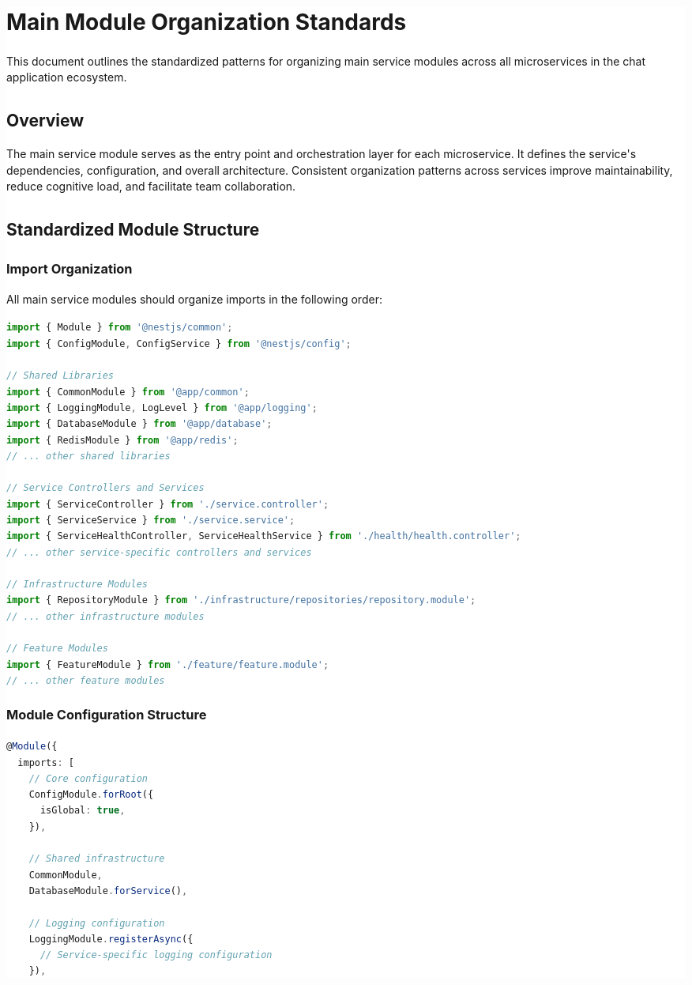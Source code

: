 # Main Module Organization Standards

This document outlines the standardized patterns for organizing main service modules across all microservices in the chat application ecosystem.

## Overview

The main service module serves as the entry point and orchestration layer for each microservice. It defines the service's dependencies, configuration, and overall architecture. Consistent organization patterns across services improve maintainability, reduce cognitive load, and facilitate team collaboration.

## Standardized Module Structure

### Import Organization

All main service modules should organize imports in the following order:

```typescript
import { Module } from '@nestjs/common';
import { ConfigModule, ConfigService } from '@nestjs/config';

// Shared Libraries
import { CommonModule } from '@app/common';
import { LoggingModule, LogLevel } from '@app/logging';
import { DatabaseModule } from '@app/database';
import { RedisModule } from '@app/redis';
// ... other shared libraries

// Service Controllers and Services
import { ServiceController } from './service.controller';
import { ServiceService } from './service.service';
import { ServiceHealthController, ServiceHealthService } from './health/health.controller';
// ... other service-specific controllers and services

// Infrastructure Modules
import { RepositoryModule } from './infrastructure/repositories/repository.module';
// ... other infrastructure modules

// Feature Modules
import { FeatureModule } from './feature/feature.module';
// ... other feature modules
```

### Module Configuration Structure

```typescript
@Module({
  imports: [
    // Core configuration
    ConfigModule.forRoot({
      isGlobal: true,
    }),

    // Shared infrastructure
    CommonModule,
    DatabaseModule.forService(),
    
    // Logging configuration
    LoggingModule.registerAsync({
      // Service-specific logging configuration
    }),

```